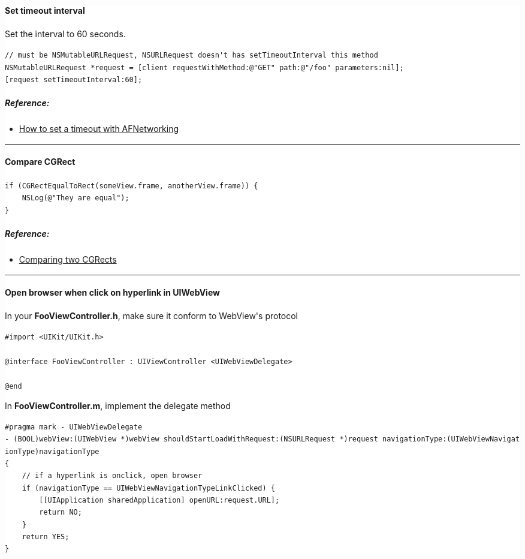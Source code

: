 
#### Set timeout interval

Set the interval to 60 seconds.

```obj-c
// must be NSMutableURLRequest, NSURLRequest doesn't has setTimeoutInterval this method
NSMutableURLRequest *request = [client requestWithMethod:@"GET" path:@"/foo" parameters:nil];
[request setTimeoutInterval:60];
```

##### Reference:

- [How to set a timeout with AFNetworking](http://stackoverflow.com/questions/8304560/how-to-set-a-timeout-with-afnetworking#answers)

---

#### Compare CGRect

```obj-c
if (CGRectEqualToRect(someView.frame, anotherView.frame)) {
    NSLog(@"They are equal");
}
```

##### Reference:

- [Comparing two CGRects](http://stackoverflow.com/questions/12877496/comparing-two-cgrects#answers)

---

#### Open browser when click on hyperlink in UIWebView

In your **FooViewController.h**, make sure it conform to WebView's protocol

```obj-c
#import <UIKit/UIKit.h>

@interface FooViewController : UIViewController <UIWebViewDelegate>

@end
```

In **FooViewController.m**, implement the delegate method

```obj-c
#pragma mark - UIWebViewDelegate
- (BOOL)webView:(UIWebView *)webView shouldStartLoadWithRequest:(NSURLRequest *)request navigationType:(UIWebViewNavigationType)navigationType
{
    // if a hyperlink is onclick, open browser
    if (navigationType == UIWebViewNavigationTypeLinkClicked) {
        [[UIApplication sharedApplication] openURL:request.URL];
        return NO;
    }
    return YES;
}
```
